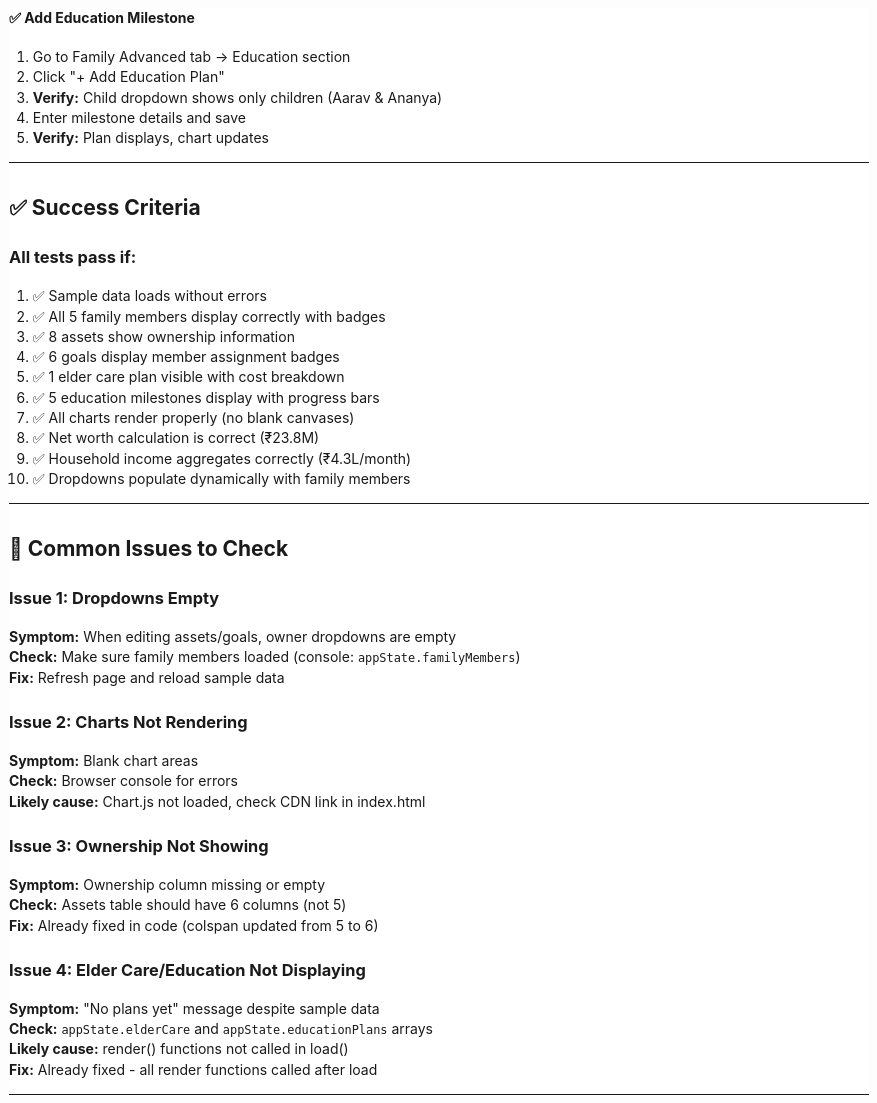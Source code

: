 #### ✅ **Add Education Milestone**
1. Go to Family Advanced tab → Education section
2. Click "+ Add Education Plan"
3. **Verify:** Child dropdown shows only children (Aarav & Ananya)
4. Enter milestone details and save
5. **Verify:** Plan displays, chart updates

---

## ✅ Success Criteria

### **All tests pass if:**

1. ✅ Sample data loads without errors
2. ✅ All 5 family members display correctly with badges
3. ✅ 8 assets show ownership information
4. ✅ 6 goals display member assignment badges
5. ✅ 1 elder care plan visible with cost breakdown
6. ✅ 5 education milestones display with progress bars
7. ✅ All charts render properly (no blank canvases)
8. ✅ Net worth calculation is correct (₹23.8M)
9. ✅ Household income aggregates correctly (₹4.3L/month)
10. ✅ Dropdowns populate dynamically with family members

---

## 🐛 Common Issues to Check

### **Issue 1: Dropdowns Empty**
**Symptom:** When editing assets/goals, owner dropdowns are empty  
**Check:** Make sure family members loaded (console: `appState.familyMembers`)  
**Fix:** Refresh page and reload sample data

### **Issue 2: Charts Not Rendering**
**Symptom:** Blank chart areas  
**Check:** Browser console for errors  
**Likely cause:** Chart.js not loaded, check CDN link in index.html

### **Issue 3: Ownership Not Showing**
**Symptom:** Ownership column missing or empty  
**Check:** Assets table should have 6 columns (not 5)  
**Fix:** Already fixed in code (colspan updated from 5 to 6)

### **Issue 4: Elder Care/Education Not Displaying**
**Symptom:** "No plans yet" message despite sample data  
**Check:** `appState.elderCare` and `appState.educationPlans` arrays  
**Likely cause:** render() functions not called in load()  
**Fix:** Already fixed - all render functions called after load

---